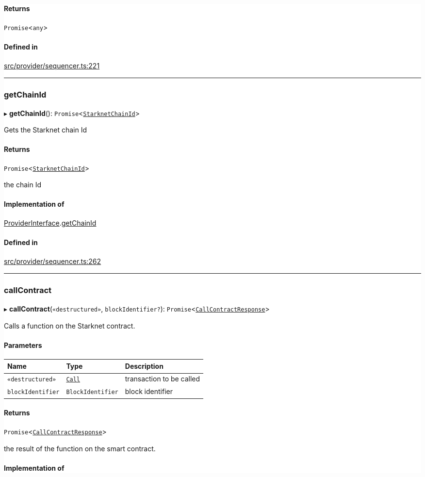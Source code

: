 #### Returns

`Promise`<`any`\>

#### Defined in

[src/provider/sequencer.ts:221](https://github.com/0xs34n/starknet.js/blob/v5.5.0/src/provider/sequencer.ts#L221)

---

### getChainId

▸ **getChainId**(): `Promise`<[`StarknetChainId`](../enums/constants.StarknetChainId.md)\>

Gets the Starknet chain Id

#### Returns

`Promise`<[`StarknetChainId`](../enums/constants.StarknetChainId.md)\>

the chain Id

#### Implementation of

[ProviderInterface](ProviderInterface.md).[getChainId](ProviderInterface.md#getchainid)

#### Defined in

[src/provider/sequencer.ts:262](https://github.com/0xs34n/starknet.js/blob/v5.5.0/src/provider/sequencer.ts#L262)

---

### callContract

▸ **callContract**(`«destructured»`, `blockIdentifier?`): `Promise`<[`CallContractResponse`](../modules.md#callcontractresponse)\>

Calls a function on the Starknet contract.

#### Parameters

| Name              | Type                         | Description              |
| :---------------- | :--------------------------- | :----------------------- |
| `«destructured»`  | [`Call`](../modules.md#call) | transaction to be called |
| `blockIdentifier` | `BlockIdentifier`            | block identifier         |

#### Returns

`Promise`<[`CallContractResponse`](../modules.md#callcontractresponse)\>

the result of the function on the smart contract.

#### Implementation of

